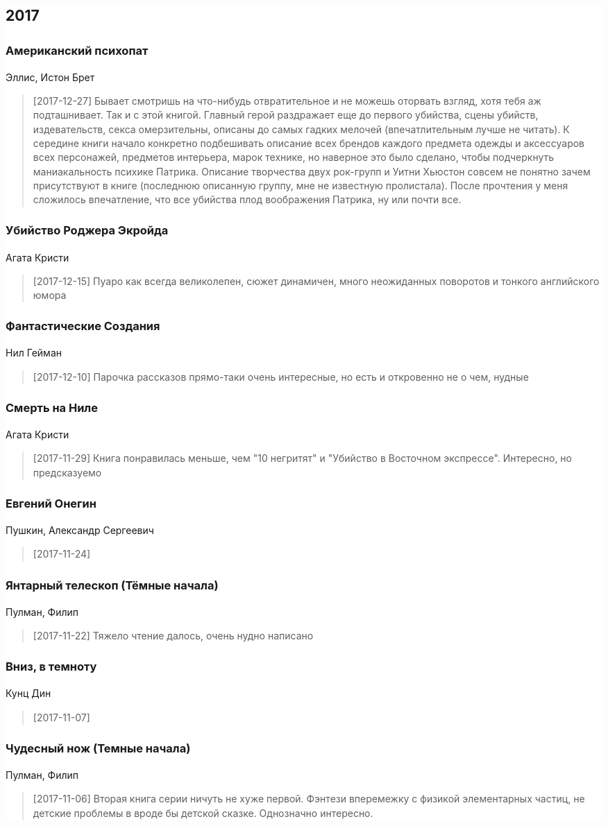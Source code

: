 

## 2017

### Американский психопат
Эллис, Истон Брет
> [2017-12-27] Бывает смотришь на что-нибудь отвратительное и не можешь оторвать взгляд, хотя тебя аж подташнивает. Так и с этой книгой. Главный герой раздражает еще до первого убийства, сцены убийств, издевательств, секса омерзительны, описаны до самых гадких мелочей (впечатлительным лучше не читать). К середине книги начало конкретно подбешивать описание всех брендов каждого предмета одежды и аксессуаров всех персонажей, предметов интерьера,  марок технике, но наверное это было сделано, чтобы подчеркнуть маниакальность психике Патрика. Описание творчества двух рок-групп и Уитни Хьюстон совсем не понятно зачем присутствуют в книге (последнюю описанную группу, мне не известную пролистала).
> После прочтения у меня сложилось впечатление, что все убийства плод воображения Патрика, ну или почти все.


### Убийство Роджера Экройда
Агата Кристи
> [2017-12-15] Пуаро как всегда великолепен, сюжет динамичен, много неожиданных поворотов и тонкого английского юмора


### Фантастические Создания
Нил Гейман
> [2017-12-10] Парочка рассказов прямо-таки очень интересные, но есть и откровенно не о чем, нудные


### Смерть на Ниле
Агата Кристи
> [2017-11-29] Книга понравилась меньше, чем "10 негритят" и "Убийство в Восточном экспрессе". Интересно, но предсказуемо


### Евгений Онегин
Пушкин, Александр Сергеевич
> [2017-11-24] 


### Янтарный телескоп (Тёмные начала)
Пулман, Филип
> [2017-11-22] Тяжело чтение далось, очень нудно написано


### Вниз, в темноту
Кунц Дин
> [2017-11-07] 


### Чудесный нож (Темные начала)
Пулман, Филип
> [2017-11-06] Вторая книга серии ничуть не хуже первой. Фэнтези вперемежку с физикой элементарных частиц, не детские проблемы в вроде бы детской сказке. Однозначно интересно.
